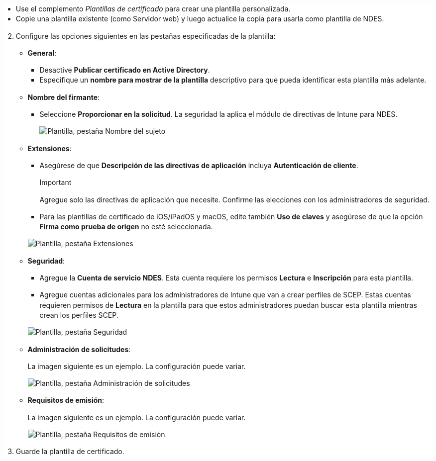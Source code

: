    - Use el complemento *Plantillas de certificado* para crear una plantilla personalizada.
   - Copie una plantilla existente (como Servidor web) y luego actualice la copia para usarla como plantilla de NDES.

2. Configure las opciones siguientes en las pestañas especificadas de la plantilla:

   - **General**:

     - Desactive **Publicar certificado en Active Directory**.
     - Especifique un **nombre para mostrar de la plantilla** descriptivo para que pueda identificar esta plantilla más adelante.

   - **Nombre del firmante**:

     - Seleccione **Proporcionar en la solicitud**. La seguridad la aplica el módulo de directivas de Intune para NDES.

       ![Plantilla, pestaña Nombre del sujeto](./media/certificates-scep-configure/scep-ndes-subject-name.jpg)

   - **Extensiones**:

     - Asegúrese de que **Descripción de las directivas de aplicación** incluya **Autenticación de cliente**.

       > [!IMPORTANT]
       > Agregue solo las directivas de aplicación que necesite. Confirme las elecciones con los administradores de seguridad.

     - Para las plantillas de certificado de iOS/iPadOS y macOS, edite también **Uso de claves** y asegúrese de que la opción **Firma como prueba de origen** no esté seleccionada.

     ![Plantilla, pestaña Extensiones](./media/certificates-scep-configure/scep-ndes-extensions.jpg)  

   - **Seguridad**:

     - Agregue la **Cuenta de servicio NDES**. Esta cuenta requiere los permisos **Lectura** e **Inscripción** para esta plantilla.

     - Agregue cuentas adicionales para los administradores de Intune que van a crear perfiles de SCEP. Estas cuentas requieren permisos de **Lectura** en la plantilla para que estos administradores puedan buscar esta plantilla mientras crean los perfiles SCEP.

     ![Plantilla, pestaña Seguridad](./media/certificates-scep-configure/scep-ndes-security.jpg)

   - **Administración de solicitudes**:

     La imagen siguiente es un ejemplo. La configuración puede variar.  

     ![Plantilla, pestaña Administración de solicitudes](./media/certificates-scep-configure/scep-ndes-request-handling.png)

   - **Requisitos de emisión**:

     La imagen siguiente es un ejemplo. La configuración puede variar.

     ![Plantilla, pestaña Requisitos de emisión](./media/certificates-scep-configure/scep-ndes-issuance-reqs.jpg)

3. Guarde la plantilla de certificado.
